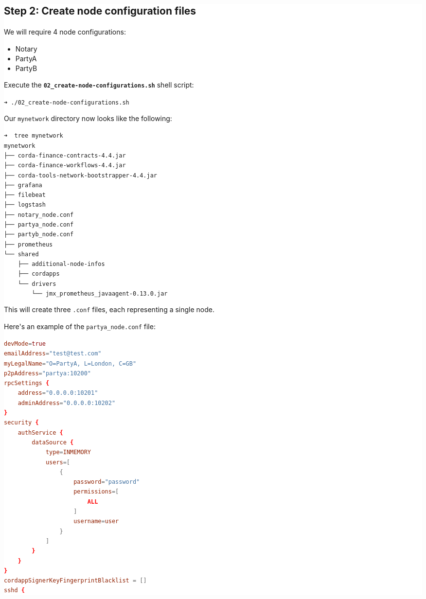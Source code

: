 ## Step 2: Create node configuration files

We will require 4 node configurations:

- Notary
- PartyA
- PartyB

Execute the **`02_create-node-configurations.sh`** shell script:

```bash
➜ ./02_create-node-configurations.sh
```

Our `mynetwork` directory now looks like the following:

```bash
➜  tree mynetwork
mynetwork
├── corda-finance-contracts-4.4.jar
├── corda-finance-workflows-4.4.jar
├── corda-tools-network-bootstrapper-4.4.jar
├── grafana
├── filebeat
├── logstash
├── notary_node.conf
├── partya_node.conf
├── partyb_node.conf
├── prometheus
└── shared
    ├── additional-node-infos
    ├── cordapps
    └── drivers
        └── jmx_prometheus_javaagent-0.13.0.jar
```

This will create three `.conf` files, each representing a single node.

Here's an example of the `partya_node.conf` file:

```conf
devMode=true
emailAddress="test@test.com"
myLegalName="O=PartyA, L=London, C=GB"
p2pAddress="partya:10200"
rpcSettings {
    address="0.0.0.0:10201"
    adminAddress="0.0.0.0:10202"
}
security {
    authService {
        dataSource {
            type=INMEMORY
            users=[
                {
                    password="password"
                    permissions=[
                        ALL
                    ]
                    username=user
                }
            ]
        }
    }
}
cordappSignerKeyFingerprintBlacklist = []
sshd {
```
